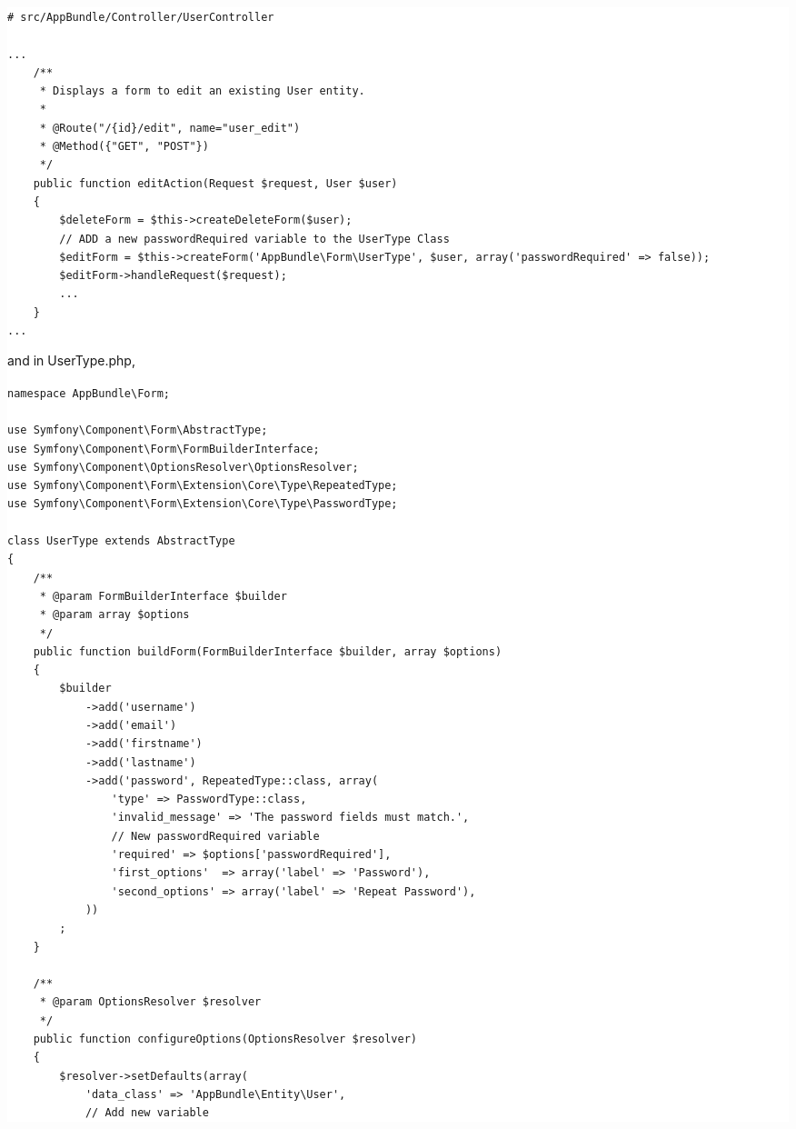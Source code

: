 ```
# src/AppBundle/Controller/UserController

...
    /**
     * Displays a form to edit an existing User entity.
     *
     * @Route("/{id}/edit", name="user_edit")
     * @Method({"GET", "POST"})
     */
    public function editAction(Request $request, User $user)
    {
        $deleteForm = $this->createDeleteForm($user);
        // ADD a new passwordRequired variable to the UserType Class
        $editForm = $this->createForm('AppBundle\Form\UserType', $user, array('passwordRequired' => false));
        $editForm->handleRequest($request);
        ...
    }
...
```

and in UserType.php,

```
namespace AppBundle\Form;

use Symfony\Component\Form\AbstractType;
use Symfony\Component\Form\FormBuilderInterface;
use Symfony\Component\OptionsResolver\OptionsResolver;
use Symfony\Component\Form\Extension\Core\Type\RepeatedType;
use Symfony\Component\Form\Extension\Core\Type\PasswordType;

class UserType extends AbstractType
{
    /**
     * @param FormBuilderInterface $builder
     * @param array $options
     */
    public function buildForm(FormBuilderInterface $builder, array $options)
    {
        $builder
            ->add('username')
            ->add('email')
            ->add('firstname')
            ->add('lastname')
            ->add('password', RepeatedType::class, array(
                'type' => PasswordType::class,
                'invalid_message' => 'The password fields must match.',
                // New passwordRequired variable
                'required' => $options['passwordRequired'],
                'first_options'  => array('label' => 'Password'),
                'second_options' => array('label' => 'Repeat Password'),
            ))
        ;
    }

    /**
     * @param OptionsResolver $resolver
     */
    public function configureOptions(OptionsResolver $resolver)
    {
        $resolver->setDefaults(array(
            'data_class' => 'AppBundle\Entity\User',
            // Add new variable
```